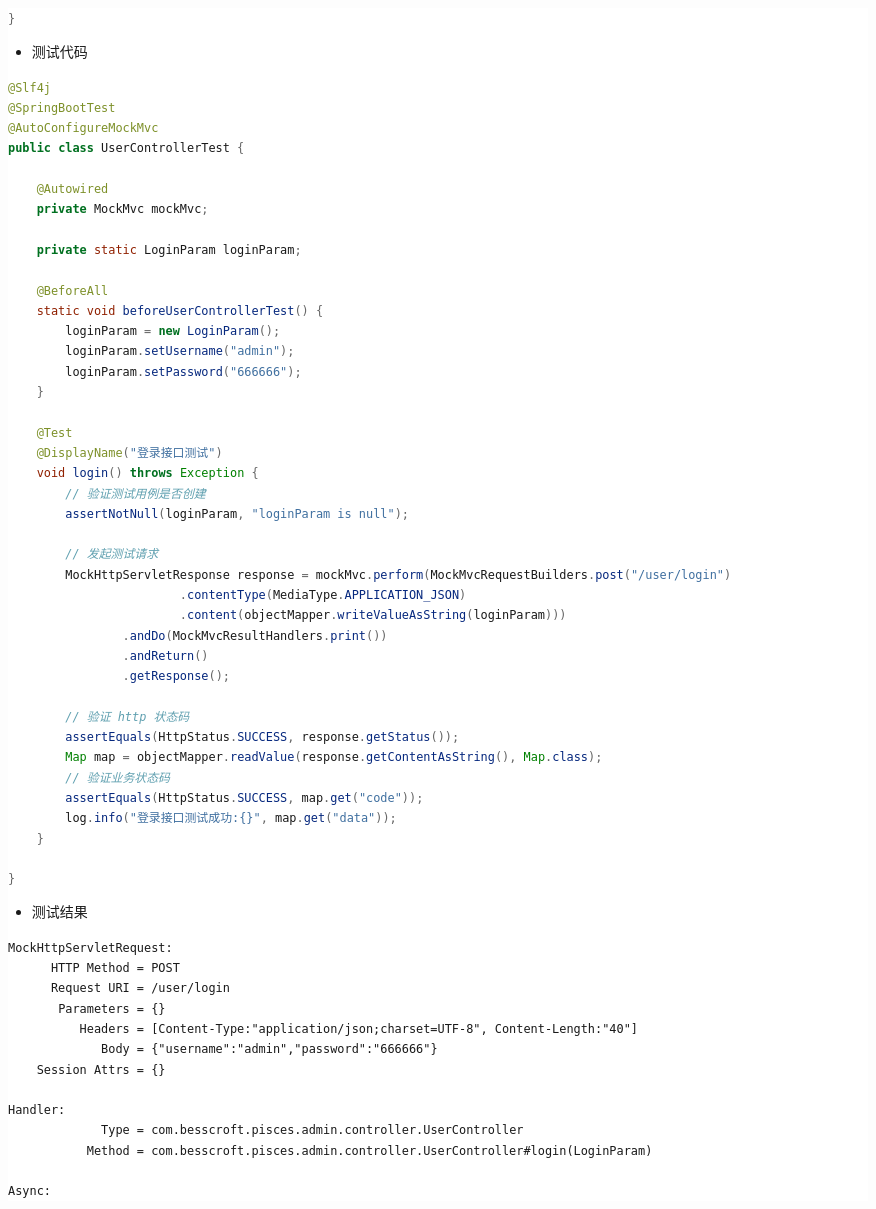 ```java
}
```

* 测试代码

```java
@Slf4j
@SpringBootTest
@AutoConfigureMockMvc
public class UserControllerTest {
    
    @Autowired
    private MockMvc mockMvc;
    
    private static LoginParam loginParam;
    
    @BeforeAll
    static void beforeUserControllerTest() {
        loginParam = new LoginParam();
        loginParam.setUsername("admin");
        loginParam.setPassword("666666");
    }
    
    @Test
    @DisplayName("登录接口测试")
    void login() throws Exception {
        // 验证测试用例是否创建
        assertNotNull(loginParam, "loginParam is null");

        // 发起测试请求
        MockHttpServletResponse response = mockMvc.perform(MockMvcRequestBuilders.post("/user/login")
                        .contentType(MediaType.APPLICATION_JSON)
                        .content(objectMapper.writeValueAsString(loginParam)))
                .andDo(MockMvcResultHandlers.print())
                .andReturn()
                .getResponse();

        // 验证 http 状态码
        assertEquals(HttpStatus.SUCCESS, response.getStatus());
        Map map = objectMapper.readValue(response.getContentAsString(), Map.class);
        // 验证业务状态码
        assertEquals(HttpStatus.SUCCESS, map.get("code"));
        log.info("登录接口测试成功:{}", map.get("data"));
    }
    
}
```

* 测试结果

```
MockHttpServletRequest:
      HTTP Method = POST
      Request URI = /user/login
       Parameters = {}
          Headers = [Content-Type:"application/json;charset=UTF-8", Content-Length:"40"]
             Body = {"username":"admin","password":"666666"}
    Session Attrs = {}

Handler:
             Type = com.besscroft.pisces.admin.controller.UserController
           Method = com.besscroft.pisces.admin.controller.UserController#login(LoginParam)

Async:
```